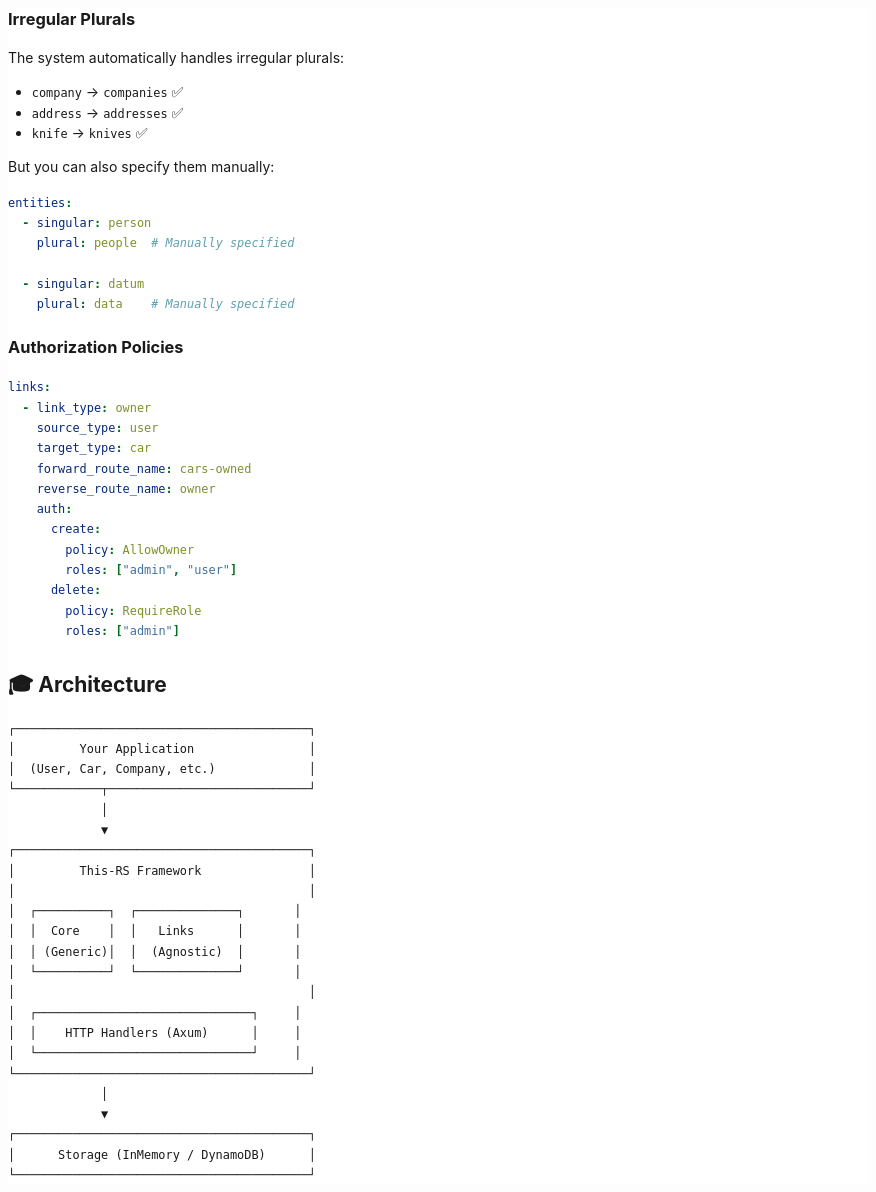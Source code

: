 ### Irregular Plurals

The system automatically handles irregular plurals:
- `company` → `companies` ✅
- `address` → `addresses` ✅
- `knife` → `knives` ✅

But you can also specify them manually:

```yaml
entities:
  - singular: person
    plural: people  # Manually specified
  
  - singular: datum
    plural: data    # Manually specified
```

### Authorization Policies

```yaml
links:
  - link_type: owner
    source_type: user
    target_type: car
    forward_route_name: cars-owned
    reverse_route_name: owner
    auth:
      create:
        policy: AllowOwner
        roles: ["admin", "user"]
      delete:
        policy: RequireRole
        roles: ["admin"]
```

## 🎓 Architecture

```
┌─────────────────────────────────────────┐
│         Your Application                │
│  (User, Car, Company, etc.)             │
└────────────┬────────────────────────────┘
             │
             ▼
┌─────────────────────────────────────────┐
│         This-RS Framework               │
│                                         │
│  ┌──────────┐  ┌──────────────┐       │
│  │  Core    │  │   Links      │       │
│  │ (Generic)│  │  (Agnostic)  │       │
│  └──────────┘  └──────────────┘       │
│                                         │
│  ┌──────────────────────────────┐     │
│  │    HTTP Handlers (Axum)      │     │
│  └──────────────────────────────┘     │
└─────────────────────────────────────────┘
             │
             ▼
┌─────────────────────────────────────────┐
│      Storage (InMemory / DynamoDB)      │
└─────────────────────────────────────────┘
```
